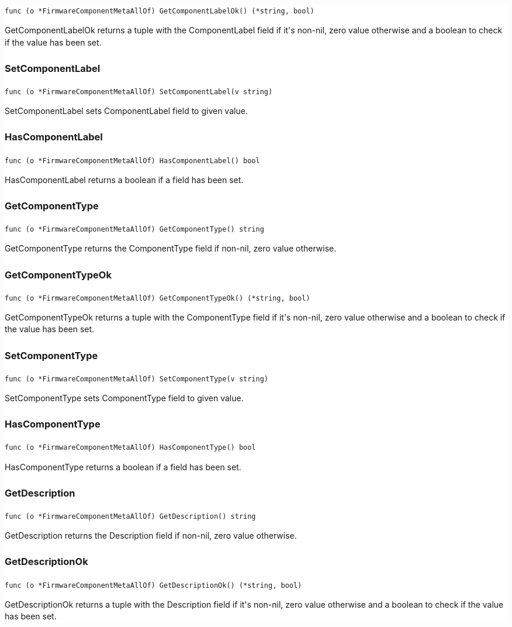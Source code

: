 `func (o *FirmwareComponentMetaAllOf) GetComponentLabelOk() (*string, bool)`

GetComponentLabelOk returns a tuple with the ComponentLabel field if it's non-nil, zero value otherwise
and a boolean to check if the value has been set.

### SetComponentLabel

`func (o *FirmwareComponentMetaAllOf) SetComponentLabel(v string)`

SetComponentLabel sets ComponentLabel field to given value.

### HasComponentLabel

`func (o *FirmwareComponentMetaAllOf) HasComponentLabel() bool`

HasComponentLabel returns a boolean if a field has been set.

### GetComponentType

`func (o *FirmwareComponentMetaAllOf) GetComponentType() string`

GetComponentType returns the ComponentType field if non-nil, zero value otherwise.

### GetComponentTypeOk

`func (o *FirmwareComponentMetaAllOf) GetComponentTypeOk() (*string, bool)`

GetComponentTypeOk returns a tuple with the ComponentType field if it's non-nil, zero value otherwise
and a boolean to check if the value has been set.

### SetComponentType

`func (o *FirmwareComponentMetaAllOf) SetComponentType(v string)`

SetComponentType sets ComponentType field to given value.

### HasComponentType

`func (o *FirmwareComponentMetaAllOf) HasComponentType() bool`

HasComponentType returns a boolean if a field has been set.

### GetDescription

`func (o *FirmwareComponentMetaAllOf) GetDescription() string`

GetDescription returns the Description field if non-nil, zero value otherwise.

### GetDescriptionOk

`func (o *FirmwareComponentMetaAllOf) GetDescriptionOk() (*string, bool)`

GetDescriptionOk returns a tuple with the Description field if it's non-nil, zero value otherwise
and a boolean to check if the value has been set.
